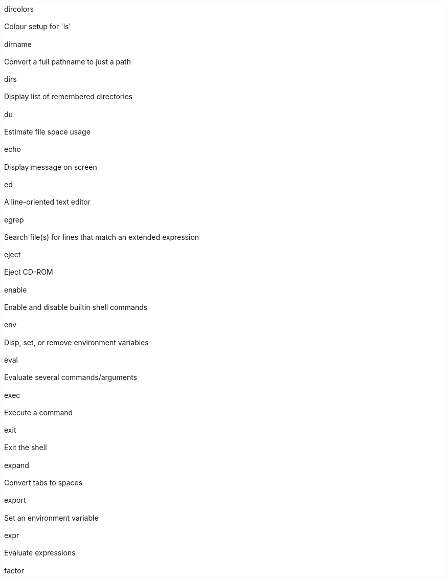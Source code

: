 dircolors

Colour setup for `ls'

dirname

Convert a full pathname to just a path

dirs

Display list of remembered directories

du

Estimate file space usage

echo

Display message on screen

ed

A line-oriented text editor

egrep

Search file(s) for lines that match an extended expression

eject

Eject CD-ROM

enable

Enable and disable builtin shell commands

env

Disp, set, or remove environment variables

eval

Evaluate several commands/arguments

exec

Execute a command

exit

Exit the shell

expand

Convert tabs to spaces

export

Set an environment variable

expr

Evaluate expressions

factor

